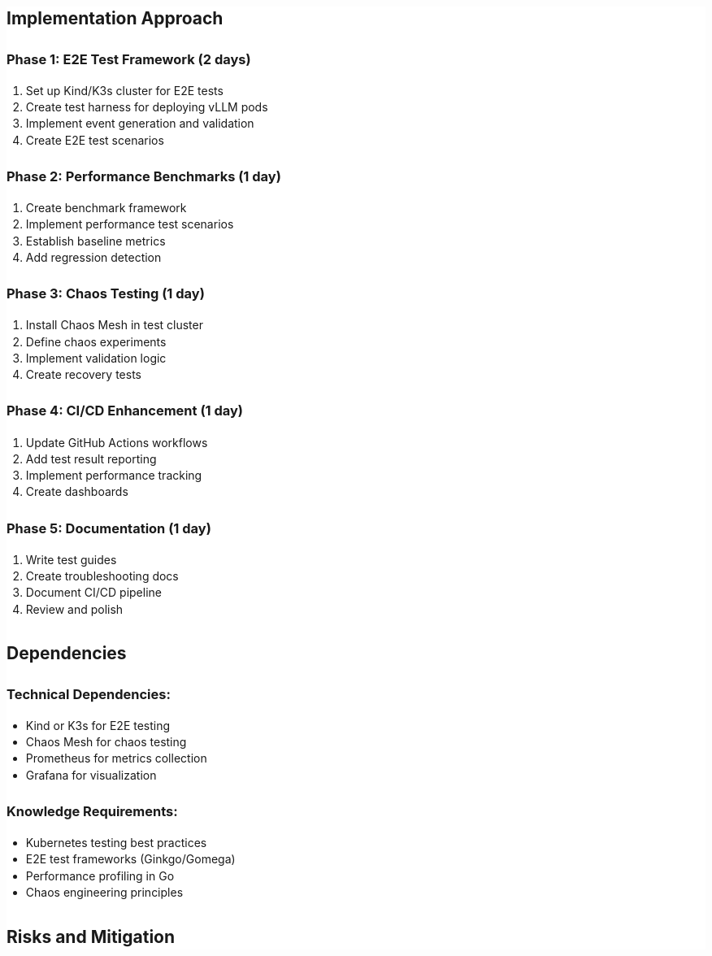 ## Implementation Approach

### Phase 1: E2E Test Framework (2 days)
1. Set up Kind/K3s cluster for E2E tests
2. Create test harness for deploying vLLM pods
3. Implement event generation and validation
4. Create E2E test scenarios

### Phase 2: Performance Benchmarks (1 day)
1. Create benchmark framework
2. Implement performance test scenarios
3. Establish baseline metrics
4. Add regression detection

### Phase 3: Chaos Testing (1 day)
1. Install Chaos Mesh in test cluster
2. Define chaos experiments
3. Implement validation logic
4. Create recovery tests

### Phase 4: CI/CD Enhancement (1 day)
1. Update GitHub Actions workflows
2. Add test result reporting
3. Implement performance tracking
4. Create dashboards

### Phase 5: Documentation (1 day)
1. Write test guides
2. Create troubleshooting docs
3. Document CI/CD pipeline
4. Review and polish

## Dependencies

### Technical Dependencies:
- Kind or K3s for E2E testing
- Chaos Mesh for chaos testing
- Prometheus for metrics collection
- Grafana for visualization

### Knowledge Requirements:
- Kubernetes testing best practices
- E2E test frameworks (Ginkgo/Gomega)
- Performance profiling in Go
- Chaos engineering principles

## Risks and Mitigation
